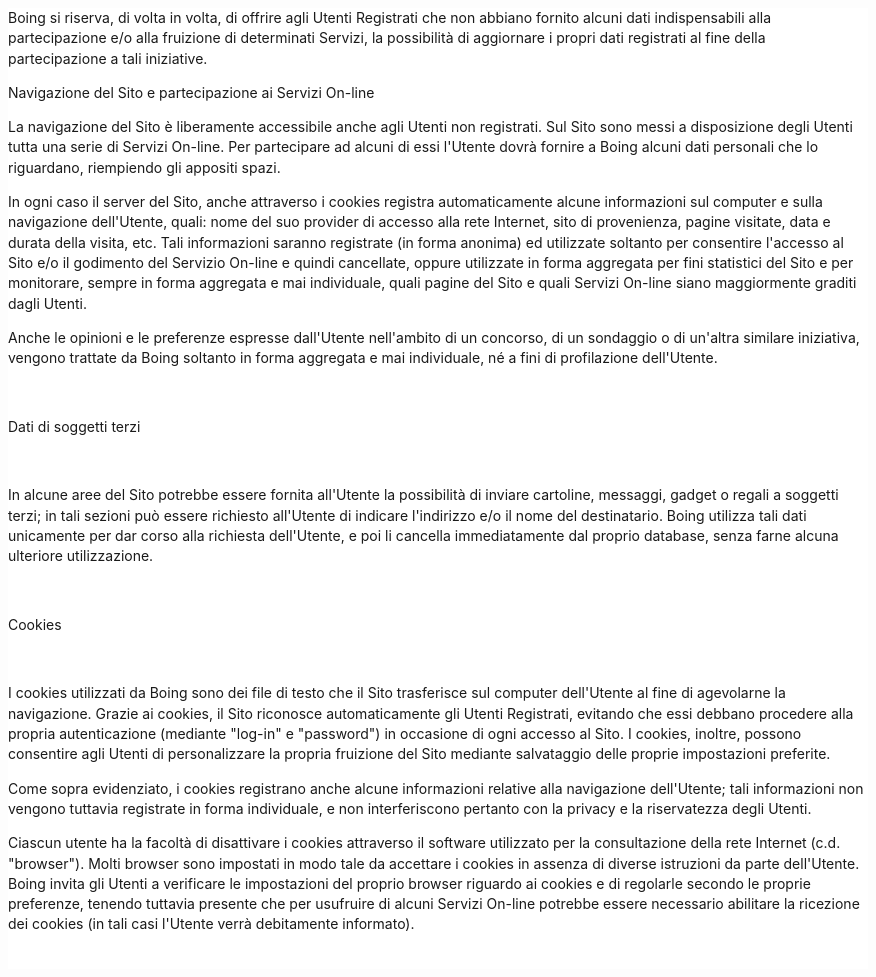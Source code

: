 Boing si riserva, di volta in volta, di offrire agli Utenti Registrati che non abbiano fornito alcuni dati indispensabili alla partecipazione e/o alla fruizione di determinati Servizi, la possibilità di aggiornare i propri dati registrati al fine della partecipazione a tali iniziative.

Navigazione del Sito e partecipazione ai Servizi On-line

La navigazione del Sito è liberamente accessibile anche agli Utenti non registrati. Sul Sito sono messi a disposizione degli Utenti tutta una serie di Servizi On-line. Per partecipare ad alcuni di essi l'Utente dovrà fornire a Boing alcuni dati personali che lo riguardano, riempiendo gli appositi spazi.

In ogni caso il server del Sito, anche attraverso i cookies registra automaticamente alcune informazioni sul computer e sulla navigazione dell'Utente, quali: nome del suo provider di accesso alla rete Internet, sito di provenienza, pagine visitate, data e durata della visita, etc. Tali informazioni saranno registrate (in forma anonima) ed utilizzate soltanto per consentire l'accesso al Sito e/o il godimento del Servizio On-line e quindi cancellate, oppure utilizzate in forma aggregata per fini statistici del Sito e per monitorare, sempre in forma aggregata e mai individuale, quali pagine del Sito e quali Servizi On-line siano maggiormente graditi dagli Utenti.

Anche le opinioni e le preferenze espresse dall'Utente nell'ambito di un concorso, di un sondaggio o di un'altra similare iniziativa, vengono trattate da Boing soltanto in forma aggregata e mai individuale, né a fini di profilazione dell'Utente.

 

Dati di soggetti terzi

 

In alcune aree del Sito potrebbe essere fornita all'Utente la possibilità di inviare cartoline, messaggi, gadget o regali a soggetti terzi; in tali sezioni può essere richiesto all'Utente di indicare l'indirizzo e/o il nome del destinatario. Boing utilizza tali dati unicamente per dar corso alla richiesta dell'Utente, e poi li cancella immediatamente dal proprio database, senza farne alcuna ulteriore utilizzazione.

 

Cookies

 

I cookies utilizzati da Boing sono dei file di testo che il Sito trasferisce sul computer dell'Utente al fine di agevolarne la navigazione. Grazie ai cookies, il Sito riconosce automaticamente gli Utenti Registrati, evitando che essi debbano procedere alla propria autenticazione (mediante "log-in" e "password") in occasione di ogni accesso al Sito. I cookies, inoltre, possono consentire agli Utenti di personalizzare la propria fruizione del Sito mediante salvataggio delle proprie impostazioni preferite.

Come sopra evidenziato, i cookies registrano anche alcune informazioni relative alla navigazione dell'Utente; tali informazioni non vengono tuttavia registrate in forma individuale, e non interferiscono pertanto con la privacy e la riservatezza degli Utenti.

Ciascun utente ha la facoltà di disattivare i cookies attraverso il software utilizzato per la consultazione della rete Internet (c.d. "browser"). Molti browser sono impostati in modo tale da accettare i cookies in assenza di diverse istruzioni da parte dell'Utente. Boing invita gli Utenti a verificare le impostazioni del proprio browser riguardo ai cookies e di regolarle secondo le proprie preferenze, tenendo tuttavia presente che per usufruire di alcuni Servizi On-line potrebbe essere necessario abilitare la ricezione dei cookies (in tali casi l'Utente verrà debitamente informato).

 